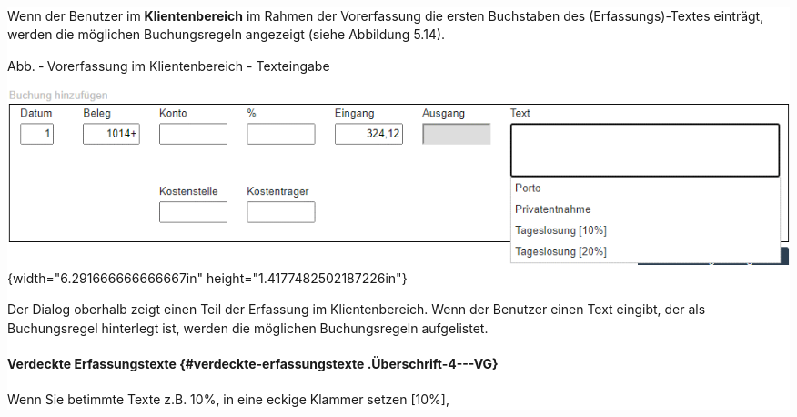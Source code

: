 Wenn der Benutzer im **Klientenbereich** im Rahmen der Vorerfassung die
ersten Buchstaben des (Erfassungs)-Textes einträgt, werden die möglichen
Buchungsregeln angezeigt (siehe Abbildung 5.14).

Abb. ‑ Vorerfassung im Klientenbereich - Texteingabe

![](img/image76.png){width="6.291666666666667in"
height="1.4177482502187226in"}

Der Dialog oberhalb zeigt einen Teil der Erfassung im Klientenbereich.
Wenn der Benutzer einen Text eingibt, der als Buchungsregel hinterlegt
ist, werden die möglichen Buchungsregeln aufgelistet.

#### Verdeckte Erfassungstexte {#verdeckte-erfassungstexte .Überschrift-4---VG}

Wenn Sie betimmte Texte z.B. 10%, in eine eckige Klammer setzen \[10%\],
